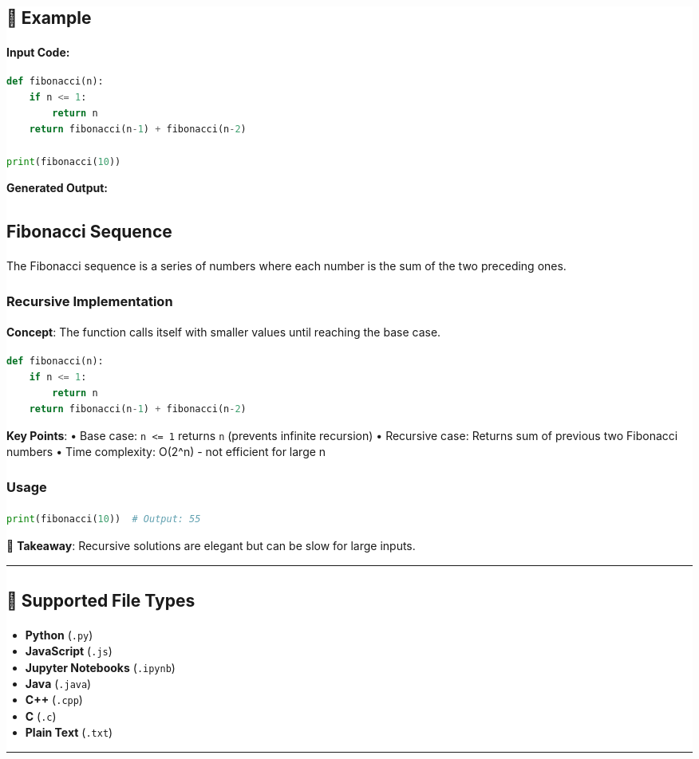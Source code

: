 
## 📖 Example

**Input Code:**
```python
def fibonacci(n):
    if n <= 1:
        return n
    return fibonacci(n-1) + fibonacci(n-2)

print(fibonacci(10))
```

**Generated Output:**

## Fibonacci Sequence

The Fibonacci sequence is a series of numbers where each number is the sum of the two preceding ones.

### Recursive Implementation

**Concept**: The function calls itself with smaller values until reaching the base case.

```python
def fibonacci(n):
    if n <= 1:
        return n
    return fibonacci(n-1) + fibonacci(n-2)
```

**Key Points**:
• Base case: `n <= 1` returns `n` (prevents infinite recursion)
• Recursive case: Returns sum of previous two Fibonacci numbers
• Time complexity: O(2^n) - not efficient for large n

### Usage

```python
print(fibonacci(10))  # Output: 55
```

🔹 **Takeaway**: Recursive solutions are elegant but can be slow for large inputs.

---

## 🎯 Supported File Types

- **Python** (`.py`)
- **JavaScript** (`.js`)
- **Jupyter Notebooks** (`.ipynb`)
- **Java** (`.java`)
- **C++** (`.cpp`)
- **C** (`.c`)
- **Plain Text** (`.txt`)

---